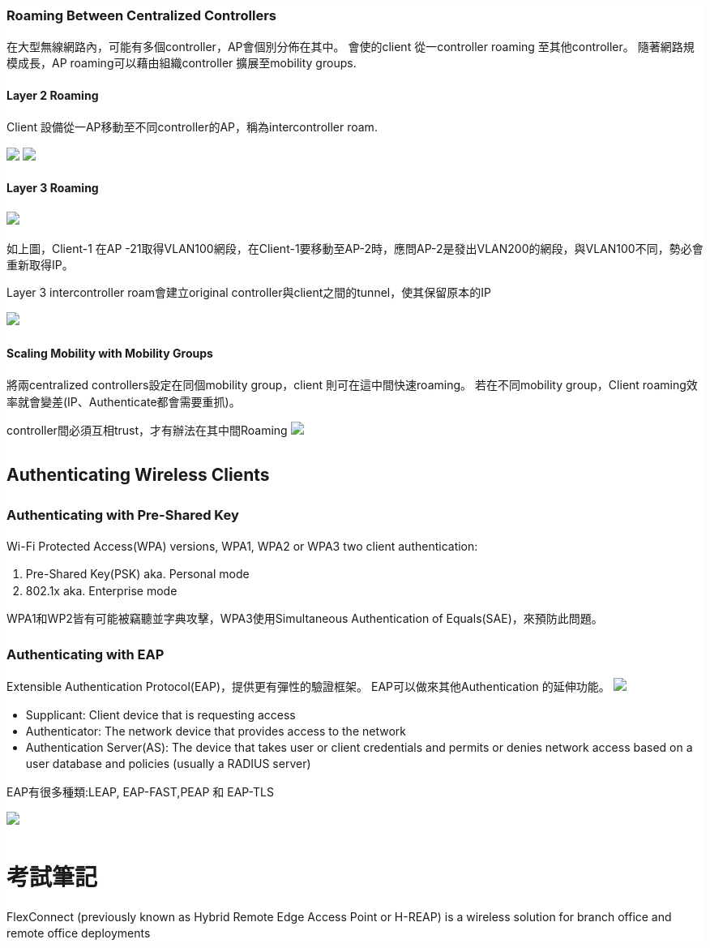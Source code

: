 ### Roaming Between Centralized Controllers
在大型無線網路內，可能有多個controller，AP會個別分佈在其中。
會使的client 從一controller roaming 至其他controller。
隨著網路規模成長，AP roaming可以藉由組織controller 擴展至mobility groups.


#### Layer 2 Roaming

Client 設備從一AP移動至不同controller的AP，稱為intercontroller roam.

![](https://i.imgur.com/5gagW4C.png)
![](https://i.imgur.com/wPjqxT8.png)


#### Layer 3 Roaming


![](https://i.imgur.com/2qtbxzF.png)

如上圖，Client-1 在AP -21取得VLAN100網段，在Client-1要移動至AP-2時，應問AP-2是發出VLAN200的網段，與VLAN100不同，勢必會重新取得IP。

Layer 3 intercontroller roam會建立original controller與client之間的tunnel，使其保留原本的IP

![](https://i.imgur.com/DJZb2ES.png)

#### Scaling Mobility with Mobility Groups

將兩centralized controllers設定在同個mobility group，client 則可在這中間快速roaming。
若在不同mobility group，Client roaming效率就會變差(IP、Authenticate都會需要重抓)。

controller間必須互相trust，才有辦法在其中間Roaming
![](https://i.imgur.com/rqVYJkz.png)


## Authenticating Wireless Clients



### Authenticating with Pre-Shared Key

Wi-Fi Protected Access(WPA) versions, WPA1, WPA2 or WPA3
two client authentication:
1. Pre-Shared Key(PSK) aka. Personal mode
2. 802.1x aka. Enterprise mode

WPA1和WP2皆有可能被竊聽並字典攻擊，WPA3使用Simultaneous Authentication of Equals(SAE)，來預防此問題。

### Authenticating with EAP

Extensible Authentication Protocol(EAP)，提供更有彈性的驗證框架。
EAP可以做來其他Authentication 的延伸功能。
![](https://i.imgur.com/ePUwf8G.png)
* Supplicant: Client device that is requesting access
* Authenticator: The network device that provides access to the network
* Authentication Server(AS): The device that takes user or client credentials and
permits or denies network access based on a user database and policies (usually
a RADIUS server)

EAP有很多種類:LEAP, EAP-FAST,PEAP 和 EAP-TLS

![](https://i.imgur.com/waOfm1O.png)

# 考試筆記

FlexConnect (previously known as Hybrid Remote Edge Access Point or H-REAP) is a wireless solution for branch office and remote office deployments